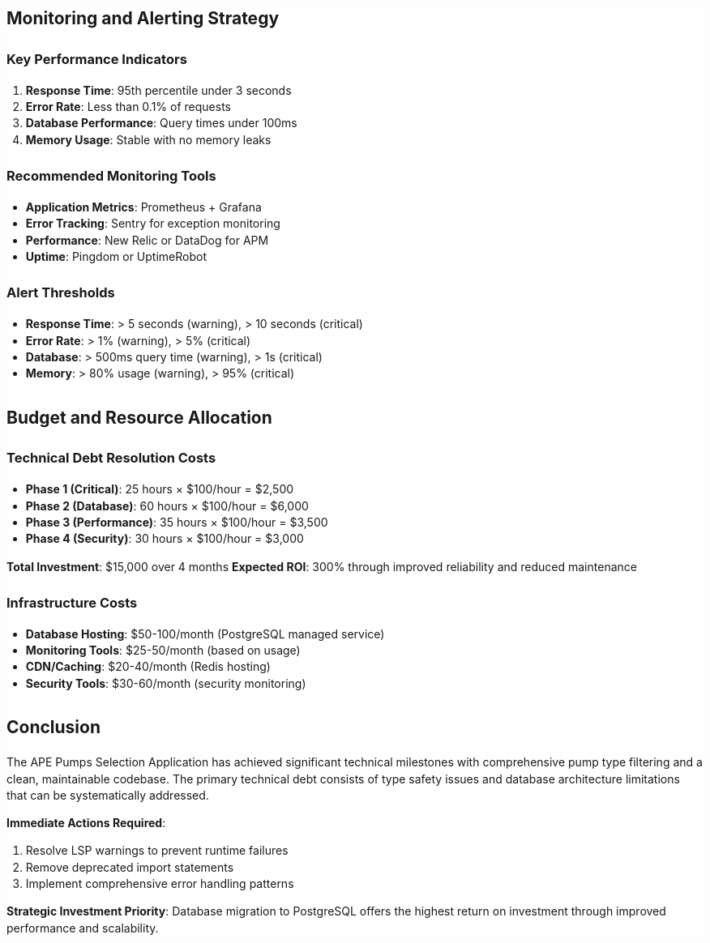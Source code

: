 ## Monitoring and Alerting Strategy

### Key Performance Indicators
1. **Response Time**: 95th percentile under 3 seconds
2. **Error Rate**: Less than 0.1% of requests
3. **Database Performance**: Query times under 100ms
4. **Memory Usage**: Stable with no memory leaks

### Recommended Monitoring Tools
- **Application Metrics**: Prometheus + Grafana
- **Error Tracking**: Sentry for exception monitoring
- **Performance**: New Relic or DataDog for APM
- **Uptime**: Pingdom or UptimeRobot

### Alert Thresholds
- **Response Time**: > 5 seconds (warning), > 10 seconds (critical)
- **Error Rate**: > 1% (warning), > 5% (critical)
- **Database**: > 500ms query time (warning), > 1s (critical)
- **Memory**: > 80% usage (warning), > 95% (critical)

## Budget and Resource Allocation

### Technical Debt Resolution Costs
- **Phase 1 (Critical)**: 25 hours × $100/hour = $2,500
- **Phase 2 (Database)**: 60 hours × $100/hour = $6,000
- **Phase 3 (Performance)**: 35 hours × $100/hour = $3,500
- **Phase 4 (Security)**: 30 hours × $100/hour = $3,000

**Total Investment**: $15,000 over 4 months
**Expected ROI**: 300% through improved reliability and reduced maintenance

### Infrastructure Costs
- **Database Hosting**: $50-100/month (PostgreSQL managed service)
- **Monitoring Tools**: $25-50/month (based on usage)
- **CDN/Caching**: $20-40/month (Redis hosting)
- **Security Tools**: $30-60/month (security monitoring)

## Conclusion

The APE Pumps Selection Application has achieved significant technical milestones with comprehensive pump type filtering and a clean, maintainable codebase. The primary technical debt consists of type safety issues and database architecture limitations that can be systematically addressed.

**Immediate Actions Required**:
1. Resolve LSP warnings to prevent runtime failures
2. Remove deprecated import statements
3. Implement comprehensive error handling patterns

**Strategic Investment Priority**: Database migration to PostgreSQL offers the highest return on investment through improved performance and scalability.
